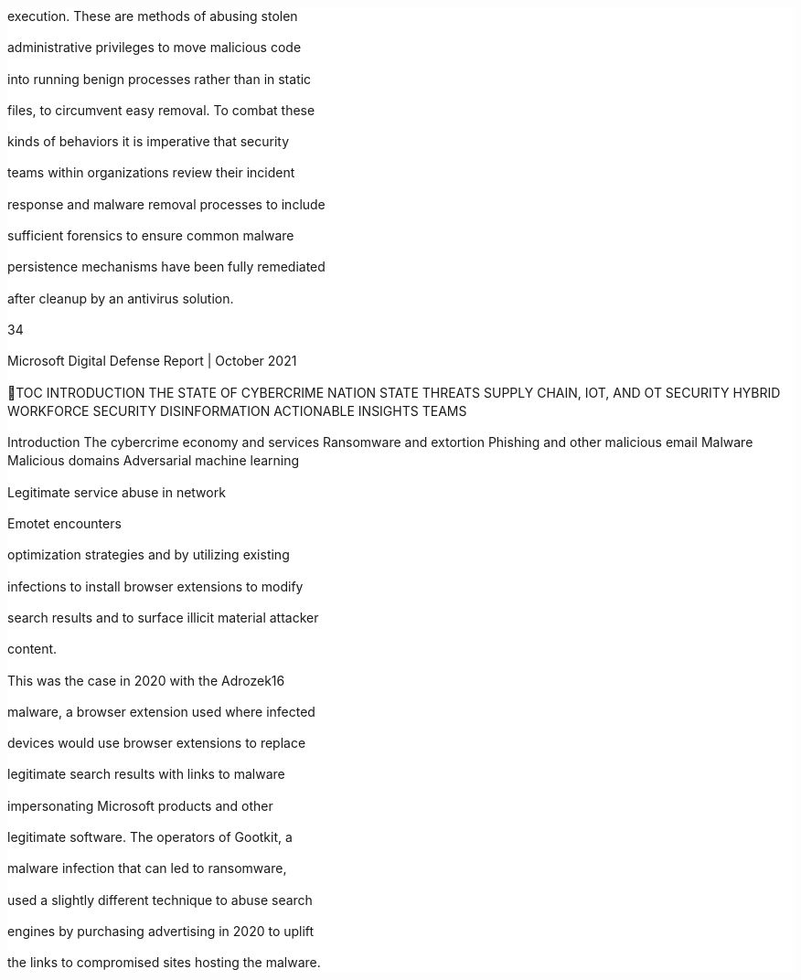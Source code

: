 execution. These are methods of abusing stolen 

administrative privileges to move malicious code 

into running benign processes rather than in static 

files, to circumvent easy removal. To combat these 

kinds of behaviors it is imperative that security 

teams within organizations review their incident 

response and malware removal processes to include 

sufficient forensics to ensure common malware 

persistence mechanisms have been fully remediated 

after cleanup by an antivirus solution.

34

Microsoft Digital Defense Report \| October 2021 
 
 
 
 
 
TOC INTRODUCTION THE STATE OF CYBERCRIME NATION STATE THREATS SUPPLY CHAIN, IOT, AND OT SECURITY HYBRID WORKFORCE SECURITY DISINFORMATION ACTIONABLE INSIGHTS TEAMS

Introduction The cybercrime economy and services Ransomware and extortion Phishing and other malicious email Malware Malicious domains Adversarial machine learning

Legitimate service abuse in network 

Emotet encounters 

optimization strategies and by utilizing existing 

infections to install browser extensions to modify 

search results and to surface illicit material attacker 

content. 

This was the case in 2020 with the Adrozek16 

malware, a browser extension used where infected 

devices would use browser extensions to replace 

legitimate search results with links to malware 

impersonating Microsoft products and other 

legitimate software. The operators of Gootkit, a 

malware infection that can led to ransomware, 

used a slightly different technique to abuse search 

engines by purchasing advertising in 2020 to uplift 

the links to compromised sites hosting the malware. 
